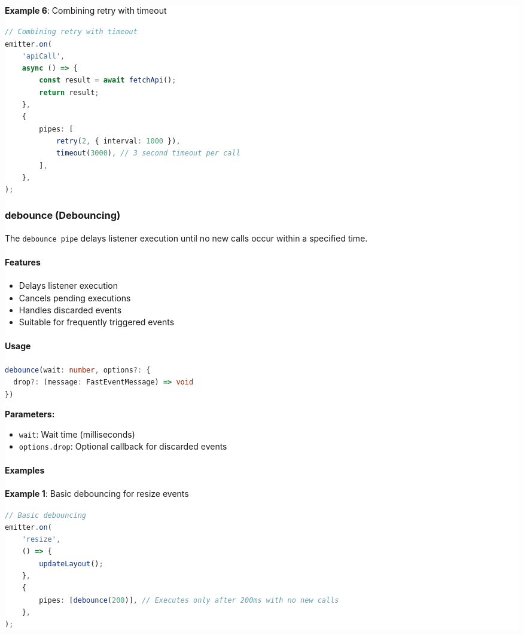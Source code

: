 
**Example 6**: Combining retry with timeout

```typescript
// Combining retry with timeout
emitter.on(
    'apiCall',
    async () => {
        const result = await fetchApi();
        return result;
    },
    {
        pipes: [
            retry(2, { interval: 1000 }),
            timeout(3000), // 3 second timeout per call
        ],
    },
);
```

### debounce (Debouncing)

The `debounce pipe` delays listener execution until no new calls occur within a specified time.

#### Features

- Delays listener execution
- Cancels pending executions
- Handles discarded events
- Suitable for frequently triggered events

#### Usage

```typescript
debounce(wait: number, options?: {
  drop?: (message: FastEventMessage) => void
})
```

**Parameters:**

- `wait`: Wait time (milliseconds)
- `options.drop`: Optional callback for discarded events

#### Examples

**Example 1**: Basic debouncing for resize events

```typescript
// Basic debouncing
emitter.on(
    'resize',
    () => {
        updateLayout();
    },
    {
        pipes: [debounce(200)], // Executes only after 200ms with no new calls
    },
);
```
